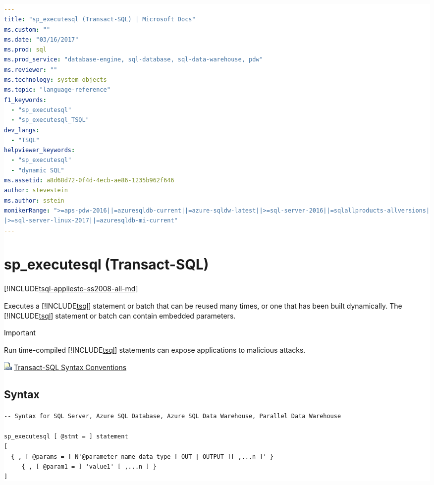 ```yaml
---
title: "sp_executesql (Transact-SQL) | Microsoft Docs"
ms.custom: ""
ms.date: "03/16/2017"
ms.prod: sql
ms.prod_service: "database-engine, sql-database, sql-data-warehouse, pdw"
ms.reviewer: ""
ms.technology: system-objects
ms.topic: "language-reference"
f1_keywords: 
  - "sp_executesql"
  - "sp_executesql_TSQL"
dev_langs: 
  - "TSQL"
helpviewer_keywords: 
  - "sp_executesql"
  - "dynamic SQL"
ms.assetid: a8d68d72-0f4d-4ecb-ae86-1235b962f646
author: stevestein
ms.author: sstein
monikerRange: ">=aps-pdw-2016||=azuresqldb-current||=azure-sqldw-latest||>=sql-server-2016||=sqlallproducts-allversions||>=sql-server-linux-2017||=azuresqldb-mi-current"
---
```

# sp_executesql (Transact-SQL)
[!INCLUDE[tsql-appliesto-ss2008-all-md](../../includes/tsql-appliesto-ss2008-all-md.md)]

  Executes a [!INCLUDE[tsql](../../includes/tsql-md.md)] statement or batch that can be reused many times, or one that has been built dynamically. The [!INCLUDE[tsql](../../includes/tsql-md.md)] statement or batch can contain embedded parameters.  
  
> [!IMPORTANT]  
>  Run time-compiled [!INCLUDE[tsql](../../includes/tsql-md.md)] statements can expose applications to malicious attacks.  
  
 ![Topic link icon](../../database-engine/configure-windows/media/topic-link.gif "Topic link icon") [Transact-SQL Syntax Conventions](../../t-sql/language-elements/transact-sql-syntax-conventions-transact-sql.md)  
  
## Syntax  
  
```  
-- Syntax for SQL Server, Azure SQL Database, Azure SQL Data Warehouse, Parallel Data Warehouse  
  
sp_executesql [ @stmt = ] statement  
[   
  { , [ @params = ] N'@parameter_name data_type [ OUT | OUTPUT ][ ,...n ]' }   
     { , [ @param1 = ] 'value1' [ ,...n ] }  
]  
```  
  